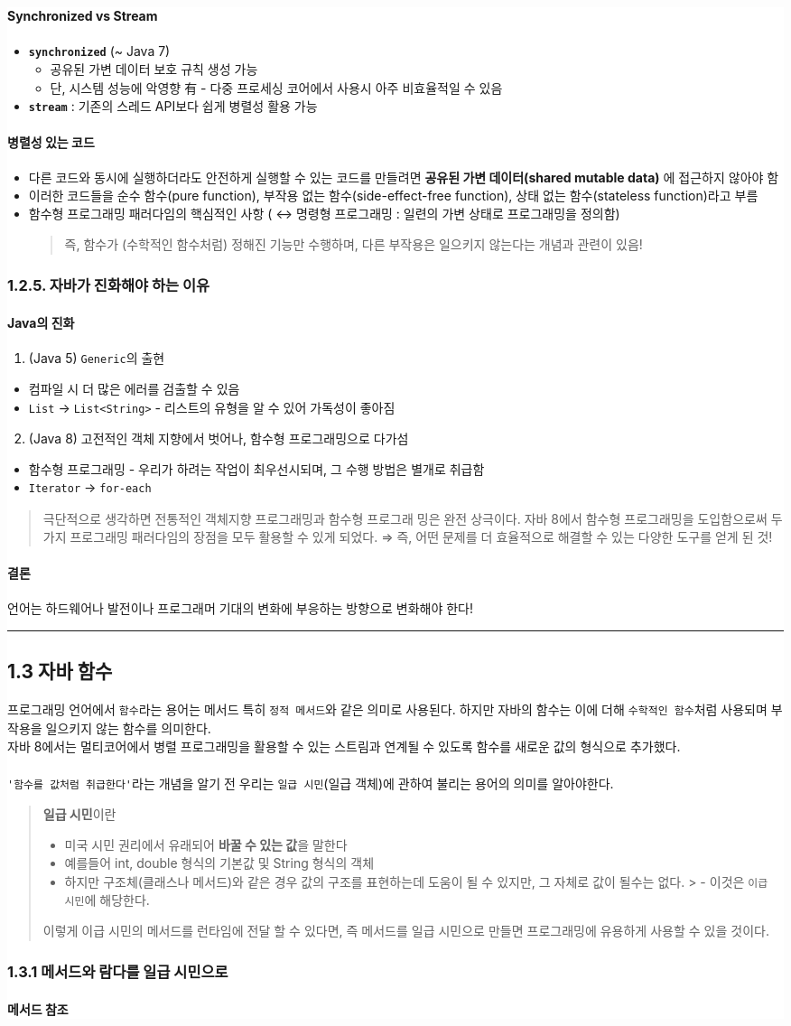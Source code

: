 #### Synchronized vs Stream
- **`synchronized`** (~ Java 7)
  - 공유된 가변 데이터 보호 규칙 생성 가능
  - 단, 시스템 성능에 악영향 有 - 다중 프로세싱 코어에서 사용시 아주 비효율적일 수 있음
- **`stream`** : 기존의 스레드 API보다 쉽게 병렬성 활용 가능

#### 병렬성 있는 코드
- 다른 코드와 동시에 실행하더라도 안전하게 실행할 수 있는 코드를 만들려면 **공유된 가변 데이터(shared mutable data)** 에 접근하지 않아야 함
- 이러한 코드들을 순수 함수(pure function), 부작용 없는 함수(side-effect-free function), 상태 없는 함수(stateless function)라고 부름
- 함수형 프로그래밍 패러다임의 핵심적인 사항 ( ↔ 명령형 프로그래밍 : 일련의 가변 상태로 프로그래밍을 정의함)
  > 즉, 함수가 (수학적인 함수처럼) 정해진 기능만 수행하며, 다른 부작용은 일으키지 않는다는 개념과 관련이 있음!
  
###  1.2.5. 자바가 진화해야 하는 이유

#### Java의 진화
1. (Java 5) `Generic`의 출현
  - 컴파일 시 더 많은 에러를 검출할 수 있음
  - `List` → `List<String>` - 리스트의 유형을 알 수 있어 가독성이 좋아짐

2. (Java 8) 고전적인 객체 지향에서 벗어나, 함수형 프로그래밍으로 다가섬
  - 함수형 프로그래밍 - 우리가 하려는 작업이 최우선시되며, 그 수행 방법은 별개로 취급함
  - `Iterator` → `for-each`
    <br>

   > 극단적으로 생각하면 전통적인 객체지향 프로그래밍과 함수형 프로그래 밍은 완전 상극이다. 자바 8에서 함수형 프로그래밍을 도입함으로써 두 가지 프로그래밍 패러다임의 장점을 모두 활용할 수 있게 되었다.
   > ⇒ 즉, 어떤 문제를 더 효율적으로 해결할 수 있는 다양한 도구를 얻게 된 것!

#### 결론
언어는 하드웨어나 발전이나 프로그래머 기대의 변화에 부응하는 방향으로 변화해야 한다!

* * * 
## 1.3 자바 함수

프로그래밍 언어에서 `함수`라는 용어는 메서드 특히 `정적 메서드`와 같은 의미로 사용된다. 하지만 자바의 함수는 이에 더해 `수학적인 함수`처럼 사용되며 부작용을 일으키지 않는 함수를 의미한다.<br>
자바 8에서는 멀티코어에서 병렬 프로그래밍을 활용할 수 있는 스트림과 연계될 수 있도록 함수를 새로운 값의 형식으로 추가했다.<br>
<br>
`'함수를 값처럼 취급한다'`라는 개념을 알기 전 우리는 `일급 시민`(일급 객체)에 관하여 불리는 용어의 의미를 알아야한다.<br>
> **일급 시민**이란
> - 미국 시민 권리에서 유래되어 **바꿀 수 있는 값**을 말한다
> - 예를들어 int, double 형식의 기본값 및 String 형식의 객체
> - 하지만 구조체(클래스나 메서드)와 같은 경우 값의 구조를 표현하는데 도움이 될 수 있지만, 그 자체로 값이 될수는 없다.
    >   - 이것은 `이급 시민`에 해당한다.<br>
>
> 이렇게 이급 시민의 메서드를 런타임에 전달 할 수 있다면, 즉 메서드를 일급 시민으로 만들면 프로그래밍에 유용하게 사용할 수 있을 것이다.

### 1.3.1 메서드와 람다를 일급 시민으로

#### 메서드 참조
